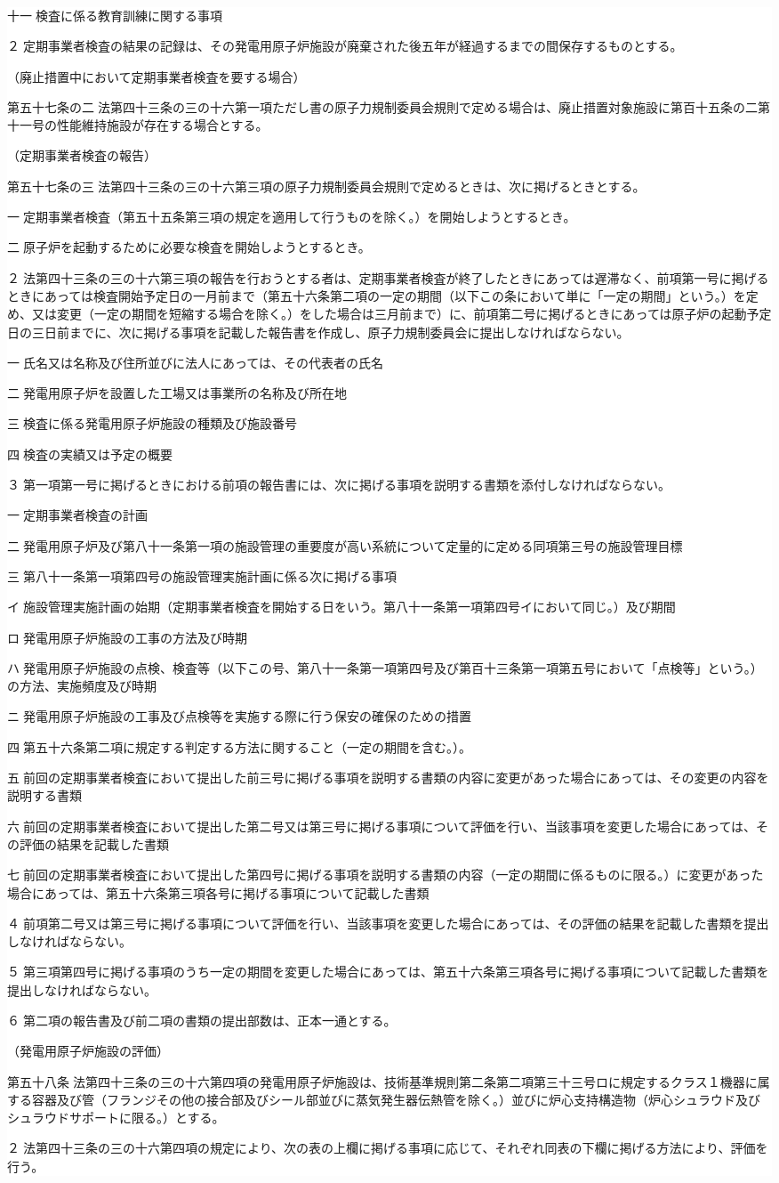 十一 検査に係る教育訓練に関する事項

２ 定期事業者検査の結果の記録は、その発電用原子炉施設が廃棄された後五年が経過するまでの間保存するものとする。

（廃止措置中において定期事業者検査を要する場合）

第五十七条の二 法第四十三条の三の十六第一項ただし書の原子力規制委員会規則で定める場合は、廃止措置対象施設に第百十五条の二第十一号の性能維持施設が存在する場合とする。

（定期事業者検査の報告）

第五十七条の三 法第四十三条の三の十六第三項の原子力規制委員会規則で定めるときは、次に掲げるときとする。

一 定期事業者検査（第五十五条第三項の規定を適用して行うものを除く。）を開始しようとするとき。

二 原子炉を起動するために必要な検査を開始しようとするとき。

２ 法第四十三条の三の十六第三項の報告を行おうとする者は、定期事業者検査が終了したときにあっては遅滞なく、前項第一号に掲げるときにあっては検査開始予定日の一月前まで（第五十六条第二項の一定の期間（以下この条において単に「一定の期間」という。）を定め、又は変更（一定の期間を短縮する場合を除く。）をした場合は三月前まで）に、前項第二号に掲げるときにあっては原子炉の起動予定日の三日前までに、次に掲げる事項を記載した報告書を作成し、原子力規制委員会に提出しなければならない。

一 氏名又は名称及び住所並びに法人にあっては、その代表者の氏名

二 発電用原子炉を設置した工場又は事業所の名称及び所在地

三 検査に係る発電用原子炉施設の種類及び施設番号

四 検査の実績又は予定の概要

３ 第一項第一号に掲げるときにおける前項の報告書には、次に掲げる事項を説明する書類を添付しなければならない。

一 定期事業者検査の計画

二 発電用原子炉及び第八十一条第一項の施設管理の重要度が高い系統について定量的に定める同項第三号の施設管理目標

三 第八十一条第一項第四号の施設管理実施計画に係る次に掲げる事項

イ 施設管理実施計画の始期（定期事業者検査を開始する日をいう。第八十一条第一項第四号イにおいて同じ。）及び期間

ロ 発電用原子炉施設の工事の方法及び時期

ハ 発電用原子炉施設の点検、検査等（以下この号、第八十一条第一項第四号及び第百十三条第一項第五号において「点検等」という。）の方法、実施頻度及び時期

ニ 発電用原子炉施設の工事及び点検等を実施する際に行う保安の確保のための措置

四 第五十六条第二項に規定する判定する方法に関すること（一定の期間を含む。）。

五 前回の定期事業者検査において提出した前三号に掲げる事項を説明する書類の内容に変更があった場合にあっては、その変更の内容を説明する書類

六 前回の定期事業者検査において提出した第二号又は第三号に掲げる事項について評価を行い、当該事項を変更した場合にあっては、その評価の結果を記載した書類

七 前回の定期事業者検査において提出した第四号に掲げる事項を説明する書類の内容（一定の期間に係るものに限る。）に変更があった場合にあっては、第五十六条第三項各号に掲げる事項について記載した書類

４ 前項第二号又は第三号に掲げる事項について評価を行い、当該事項を変更した場合にあっては、その評価の結果を記載した書類を提出しなければならない。

５ 第三項第四号に掲げる事項のうち一定の期間を変更した場合にあっては、第五十六条第三項各号に掲げる事項について記載した書類を提出しなければならない。

６ 第二項の報告書及び前二項の書類の提出部数は、正本一通とする。

（発電用原子炉施設の評価）

第五十八条 法第四十三条の三の十六第四項の発電用原子炉施設は、技術基準規則第二条第二項第三十三号ロに規定するクラス１機器に属する容器及び管（フランジその他の接合部及びシール部並びに蒸気発生器伝熱管を除く。）並びに炉心支持構造物（炉心シュラウド及びシュラウドサポートに限る。）とする。

２ 法第四十三条の三の十六第四項の規定により、次の表の上欄に掲げる事項に応じて、それぞれ同表の下欄に掲げる方法により、評価を行う。
